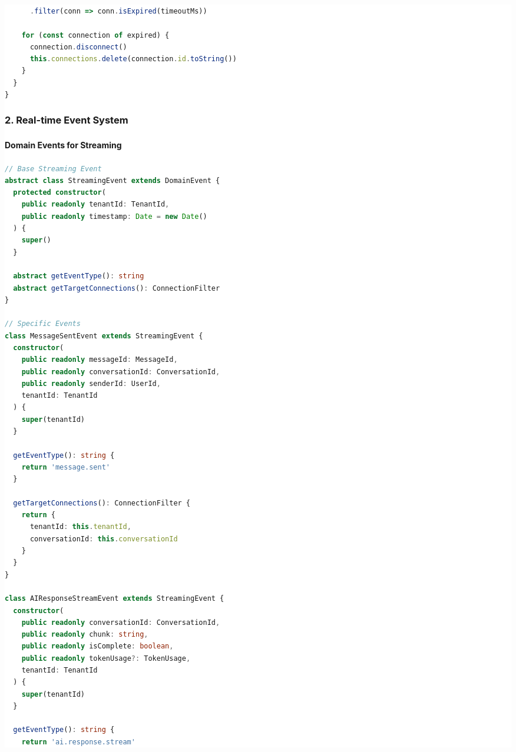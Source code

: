 ```typescript
      .filter(conn => conn.isExpired(timeoutMs))
    
    for (const connection of expired) {
      connection.disconnect()
      this.connections.delete(connection.id.toString())
    }
  }
}
```

### 2. Real-time Event System

#### Domain Events for Streaming
```typescript
// Base Streaming Event
abstract class StreamingEvent extends DomainEvent {
  protected constructor(
    public readonly tenantId: TenantId,
    public readonly timestamp: Date = new Date()
  ) {
    super()
  }

  abstract getEventType(): string
  abstract getTargetConnections(): ConnectionFilter
}

// Specific Events
class MessageSentEvent extends StreamingEvent {
  constructor(
    public readonly messageId: MessageId,
    public readonly conversationId: ConversationId,
    public readonly senderId: UserId,
    tenantId: TenantId
  ) {
    super(tenantId)
  }

  getEventType(): string {
    return 'message.sent'
  }

  getTargetConnections(): ConnectionFilter {
    return {
      tenantId: this.tenantId,
      conversationId: this.conversationId
    }
  }
}

class AIResponseStreamEvent extends StreamingEvent {
  constructor(
    public readonly conversationId: ConversationId,
    public readonly chunk: string,
    public readonly isComplete: boolean,
    public readonly tokenUsage?: TokenUsage,
    tenantId: TenantId
  ) {
    super(tenantId)
  }

  getEventType(): string {
    return 'ai.response.stream'
```